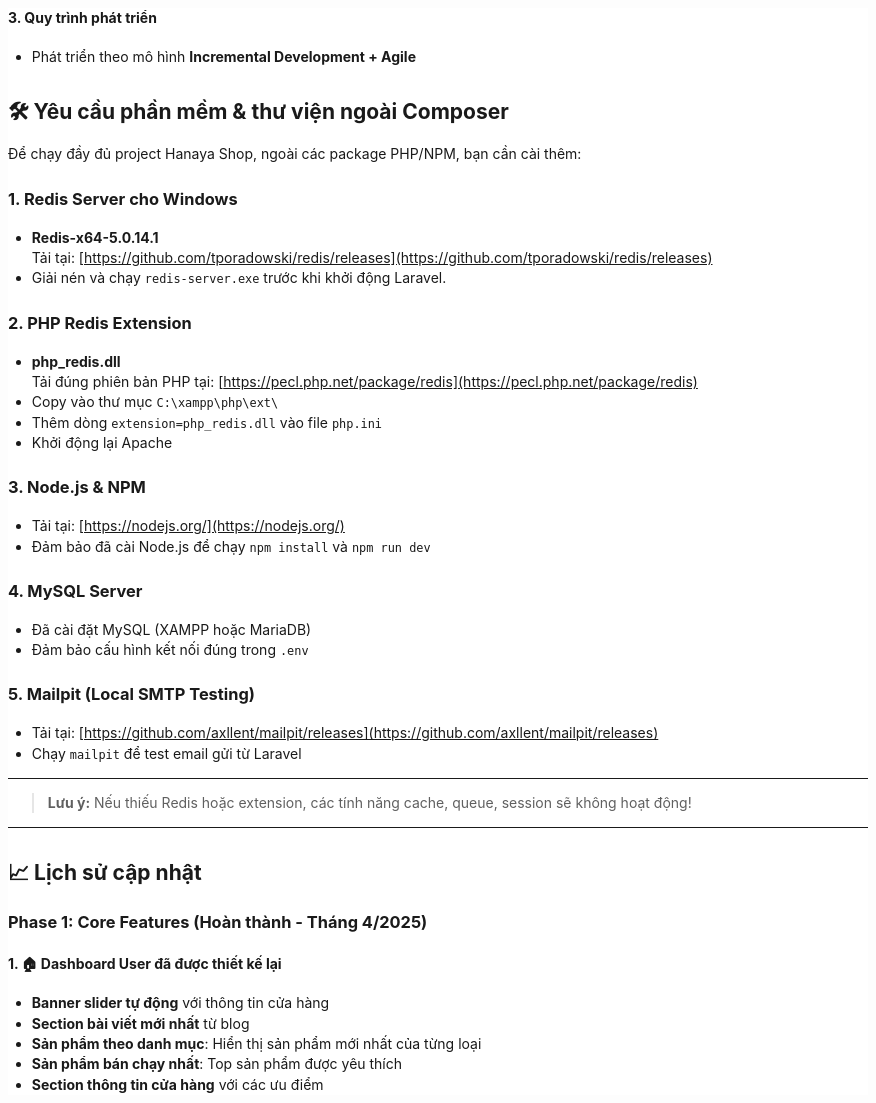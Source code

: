 #### 3. Quy trình phát triển
- Phát triển theo mô hình **Incremental Development + Agile**

## 🛠️ Yêu cầu phần mềm & thư viện ngoài Composer

Để chạy đầy đủ project Hanaya Shop, ngoài các package PHP/NPM, bạn cần cài thêm:

### 1. Redis Server cho Windows
- **Redis-x64-5.0.14.1**  
  Tải tại: [https://github.com/tporadowski/redis/releases](https://github.com/tporadowski/redis/releases)
- Giải nén và chạy `redis-server.exe` trước khi khởi động Laravel.

### 2. PHP Redis Extension
- **php_redis.dll**  
  Tải đúng phiên bản PHP tại: [https://pecl.php.net/package/redis](https://pecl.php.net/package/redis)
- Copy vào thư mục `C:\xampp\php\ext\`
- Thêm dòng `extension=php_redis.dll` vào file `php.ini`
- Khởi động lại Apache

### 3. Node.js & NPM
- Tải tại: [https://nodejs.org/](https://nodejs.org/)
- Đảm bảo đã cài Node.js để chạy `npm install` và `npm run dev`

### 4. MySQL Server
- Đã cài đặt MySQL (XAMPP hoặc MariaDB)
- Đảm bảo cấu hình kết nối đúng trong `.env`

### 5. Mailpit (Local SMTP Testing)
- Tải tại: [https://github.com/axllent/mailpit/releases](https://github.com/axllent/mailpit/releases)
- Chạy `mailpit` để test email gửi từ Laravel

---

> **Lưu ý:** Nếu thiếu Redis hoặc extension, các tính năng cache, queue, session sẽ không hoạt động!

---

## 📈 Lịch sử cập nhật

### Phase 1: Core Features (Hoàn thành - Tháng 4/2025)

#### 1. 🏠 Dashboard User đã được thiết kế lại
- **Banner slider tự động** với thông tin cửa hàng
- **Section bài viết mới nhất** từ blog
- **Sản phẩm theo danh mục**: Hiển thị sản phẩm mới nhất của từng loại
- **Sản phẩm bán chạy nhất**: Top sản phẩm được yêu thích
- **Section thông tin cửa hàng** với các ưu điểm
